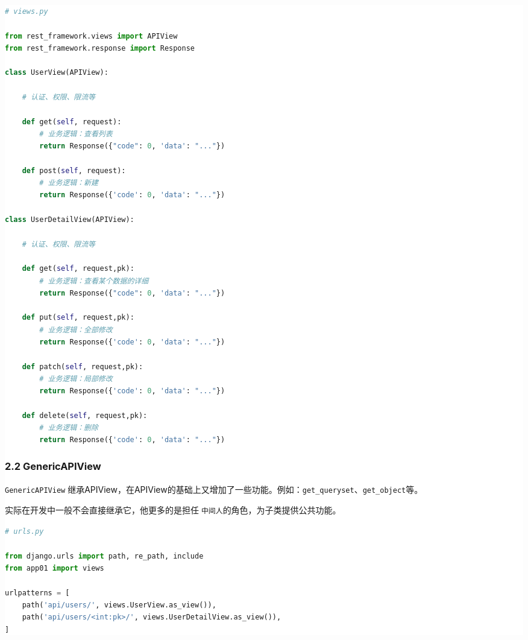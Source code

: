```python
# views.py

from rest_framework.views import APIView
from rest_framework.response import Response

class UserView(APIView):
    
    # 认证、权限、限流等
    
    def get(self, request):
		# 业务逻辑：查看列表
        return Response({"code": 0, 'data': "..."})

    def post(self, request):
        # 业务逻辑：新建
        return Response({'code': 0, 'data': "..."})
    
class UserDetailView(APIView):
    
	# 认证、权限、限流等
        
    def get(self, request,pk):
		# 业务逻辑：查看某个数据的详细
        return Response({"code": 0, 'data': "..."})

    def put(self, request,pk):
        # 业务逻辑：全部修改
        return Response({'code': 0, 'data': "..."})
    
    def patch(self, request,pk):
        # 业务逻辑：局部修改
        return Response({'code': 0, 'data': "..."})
    
    def delete(self, request,pk):
        # 业务逻辑：删除
        return Response({'code': 0, 'data': "..."})
```



### 2.2 GenericAPIView

`GenericAPIView` 继承APIView，在APIView的基础上又增加了一些功能。例如：`get_queryset`、`get_object`等。

实际在开发中一般不会直接继承它，他更多的是担任 `中间人`的角色，为子类提供公共功能。

```python
# urls.py

from django.urls import path, re_path, include
from app01 import views

urlpatterns = [
    path('api/users/', views.UserView.as_view()),
    path('api/users/<int:pk>/', views.UserDetailView.as_view()),
]
```

